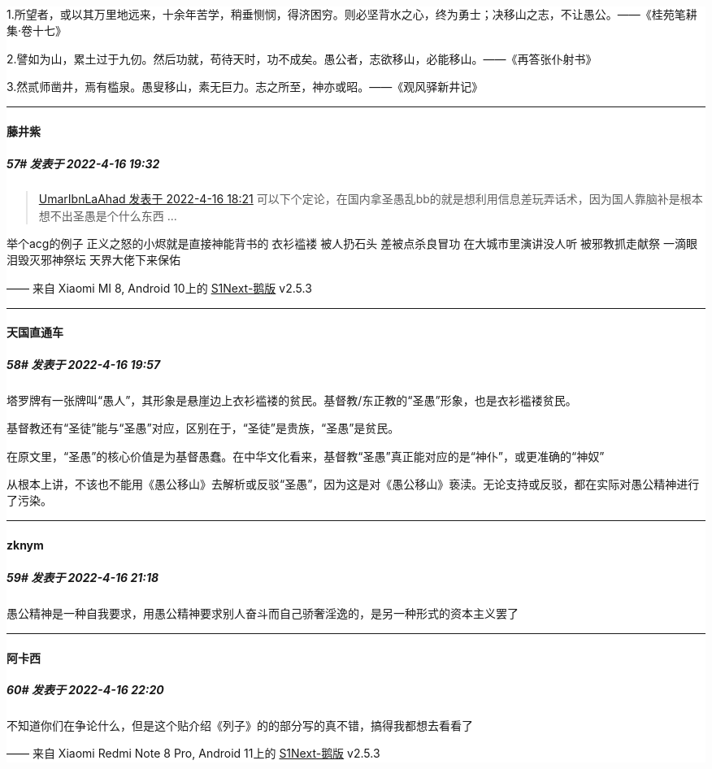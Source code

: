 1.所望者，或以其万里地远来，十余年苦学，稍垂恻悯，得济困穷。则必坚背水之心，终为勇士；决移山之志，不让愚公。——《桂苑笔耕集·卷十七》

2.譬如为山，累土过于九仞。然后功就，苟待天时，功不成矣。愚公者，志欲移山，必能移山。——《再答张仆射书》

3.然贰师凿井，焉有槛泉。愚叟移山，素无巨力。志之所至，神亦或昭。——《观风驿新井记》

*****

####  藤井紫  
##### 57#       发表于 2022-4-16 19:32

<blockquote><a href="httphttps://bbs.saraba1st.com/2b/forum.php?mod=redirect&amp;goto=findpost&amp;pid=55475109&amp;ptid=2064789" target="_blank">UmarIbnLaAhad 发表于 2022-4-16 18:21</a>
可以下个定论，在国内拿圣愚乱bb的就是想利用信息差玩弄话术，因为国人靠脑补是根本想不出圣愚是个什么东西 ...</blockquote>
举个acg的例子
正义之怒的小烬就是直接神能背书的
衣衫褴褛
被人扔石头
差被点杀良冒功
在大城市里演讲没人听
被邪教抓走献祭
一滴眼泪毁灭邪神祭坛
天界大佬下来保佑

—— 来自 Xiaomi MI 8, Android 10上的 [S1Next-鹅版](https://github.com/ykrank/S1-Next/releases) v2.5.3

*****

####  天国直通车  
##### 58#       发表于 2022-4-16 19:57

塔罗牌有一张牌叫“愚人”，其形象是悬崖边上衣衫褴褛的贫民。基督教/东正教的“圣愚”形象，也是衣衫褴褛贫民。

基督教还有“圣徒”能与“圣愚”对应，区别在于，“圣徒”是贵族，“圣愚”是贫民。

在原文里，“圣愚”的核心价值是为基督愚蠢。在中华文化看来，基督教“圣愚”真正能对应的是“神仆”，或更准确的“神奴”

从根本上讲，不该也不能用《愚公移山》去解析或反驳“圣愚”，因为这是对《愚公移山》亵渎。无论支持或反驳，都在实际对愚公精神进行了污染。

*****

####  zknym  
##### 59#       发表于 2022-4-16 21:18

愚公精神是一种自我要求，用愚公精神要求别人奋斗而自己骄奢淫逸的，是另一种形式的资本主义罢了

*****

####  阿卡西  
##### 60#       发表于 2022-4-16 22:20

不知道你们在争论什么，但是这个贴介绍《列子》的的部分写的真不错，搞得我都想去看看了

—— 来自 Xiaomi Redmi Note 8 Pro, Android 11上的 [S1Next-鹅版](https://github.com/ykrank/S1-Next/releases) v2.5.3
